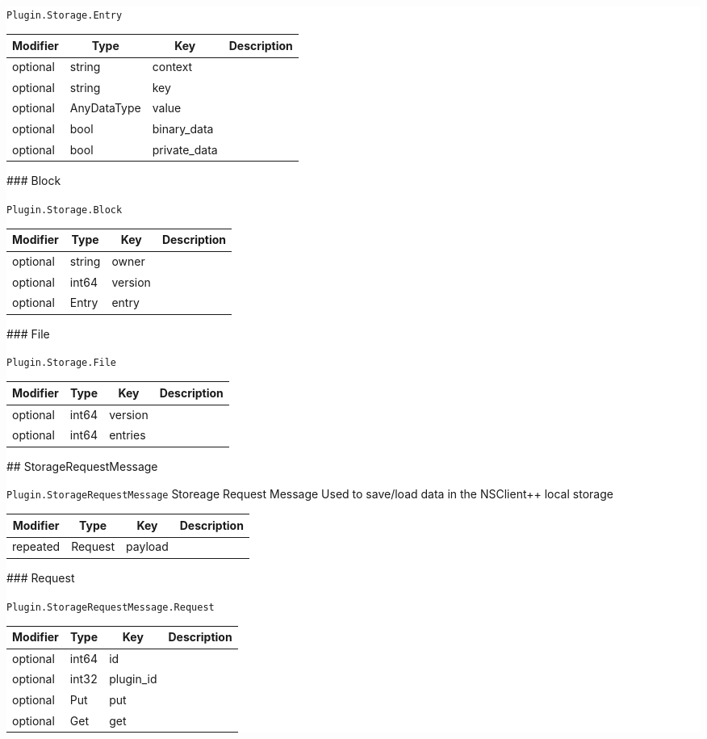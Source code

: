 `Plugin.Storage.Entry` 

Modifier | Type        | Key          | Description
-------- | ----------- | ------------ | -----------
optional | string      | context      |            
optional | string      | key          |            
optional | AnyDataType | value        |            
optional | bool        | binary_data  |            
optional | bool        | private_data |            

<a name=".Plugin.Storage.Block"/>
### Block

`Plugin.Storage.Block` 

Modifier | Type   | Key     | Description
-------- | ------ | ------- | -----------
optional | string | owner   |            
optional | int64  | version |            
optional | Entry  | entry   |            

<a name=".Plugin.Storage.File"/>
### File

`Plugin.Storage.File` 

Modifier | Type  | Key     | Description
-------- | ----- | ------- | -----------
optional | int64 | version |            
optional | int64 | entries |            



<a name=".Plugin.StorageRequestMessage"/>
## StorageRequestMessage

`Plugin.StorageRequestMessage` Storeage Request Message
Used to save/load data in the NSClient++ local storage

Modifier | Type    | Key     | Description
-------- | ------- | ------- | -----------
repeated | Request | payload |            

<a name=".Plugin.StorageRequestMessage.Request"/>
### Request

`Plugin.StorageRequestMessage.Request` 

Modifier | Type  | Key       | Description
-------- | ----- | --------- | -----------
optional | int64 | id        |            
optional | int32 | plugin_id |            
optional | Put   | put       |            
optional | Get   | get       |            
